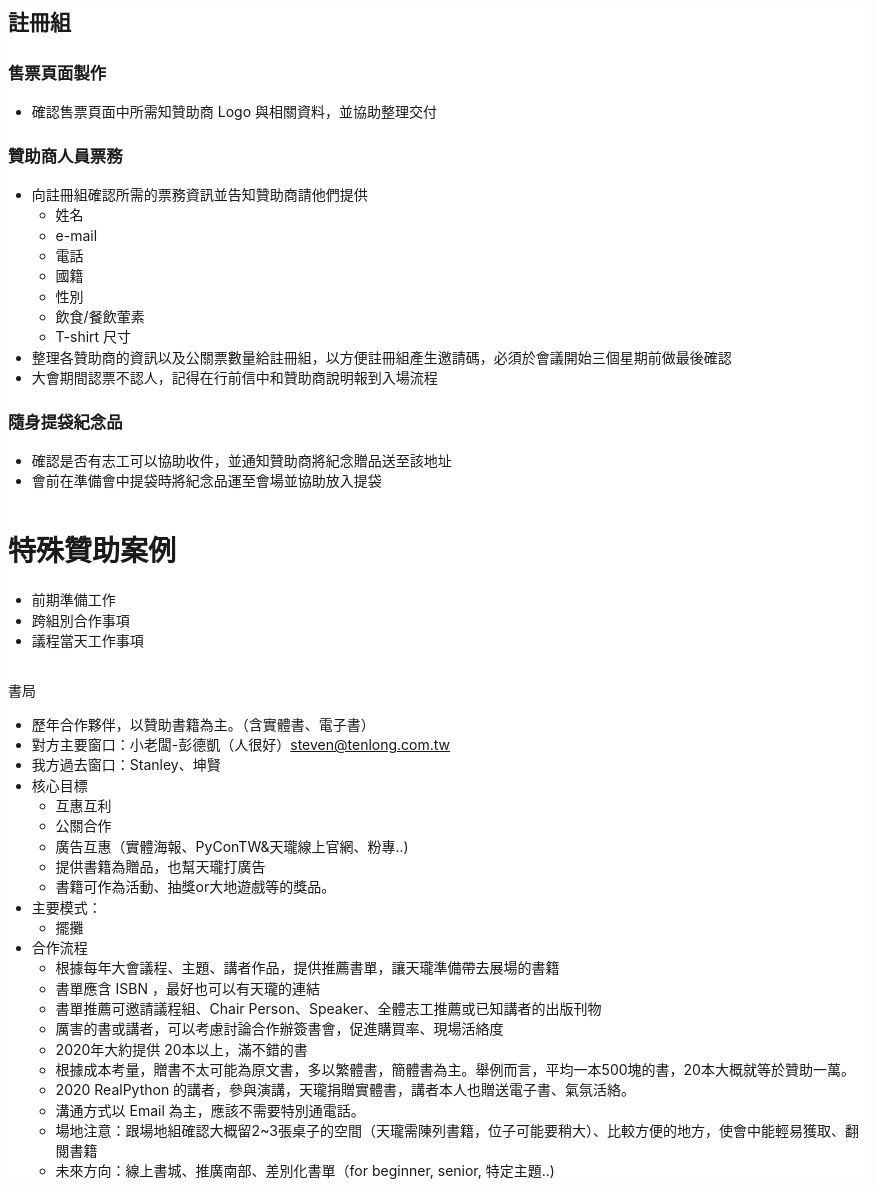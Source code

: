 ## 註冊組
### 售票頁面製作
- 確認售票頁面中所需知贊助商 Logo 與相關資料，並協助整理交付

### 贊助商人員票務
- 向註冊組確認所需的票務資訊並告知贊助商請他們提供
    - 姓名
    - e-mail
    - 電話
    - 國籍
    - 性別
    - 飲食/餐飲葷素
    - T-shirt 尺寸
- 整理各贊助商的資訊以及公關票數量給註冊組，以方便註冊組產生邀請碼，必須於會議開始三個星期前做最後確認
- 大會期間認票不認人，記得在行前信中和贊助商說明報到入場流程

### 隨身提袋紀念品
- 確認是否有志工可以協助收件，並通知贊助商將紀念贈品送至該地址
- 會前在準備會中提袋時將紀念品運至會場並協助放入提袋


# 特殊贊助案例
- 前期準備工作
- 跨組別合作事項
- 議程當天工作事項

## 
書局
- 歷年合作夥伴，以贊助書籍為主。（含實體書、電子書）
- 對方主要窗口：小老闆-彭德凱（人很好）steven@tenlong.com.tw
- 我方過去窗口：Stanley、坤賢
- 核心目標
    - 互惠互利
    - 公關合作
    - 廣告互惠（實體海報、PyConTW&天瓏線上官網、粉專..)
    - 提供書籍為贈品，也幫天瓏打廣告
    - 書籍可作為活動、抽獎or大地遊戲等的獎品。
- 主要模式：
    - 擺攤  
- 合作流程
    - 根據每年大會議程、主題、講者作品，提供推薦書單，讓天瓏準備帶去展場的書籍
    - 書單應含 ISBN ，最好也可以有天瓏的連結
    - 書單推薦可邀請議程組、Chair Person、Speaker、全體志工推薦或已知講者的出版刊物
    - 厲害的書或講者，可以考慮討論合作辦簽書會，促進購買率、現場活絡度
    - 2020年大約提供 20本以上，滿不錯的書
    - 根據成本考量，贈書不太可能為原文書，多以繁體書，簡體書為主。舉例而言，平均一本500塊的書，20本大概就等於贊助一萬。
    - 2020 RealPython 的講者，參與演講，天瓏捐贈實體書，講者本人也贈送電子書、氣氛活絡。
    - 溝通方式以 Email 為主，應該不需要特別通電話。
    - 場地注意：跟場地組確認大概留2~3張桌子的空間（天瓏需陳列書籍，位子可能要稍大）、比較方便的地方，使會中能輕易獲取、翻閱書籍
    - 未來方向：線上書城、推廣南部、差別化書單（for beginner, senior, 特定主題..)
